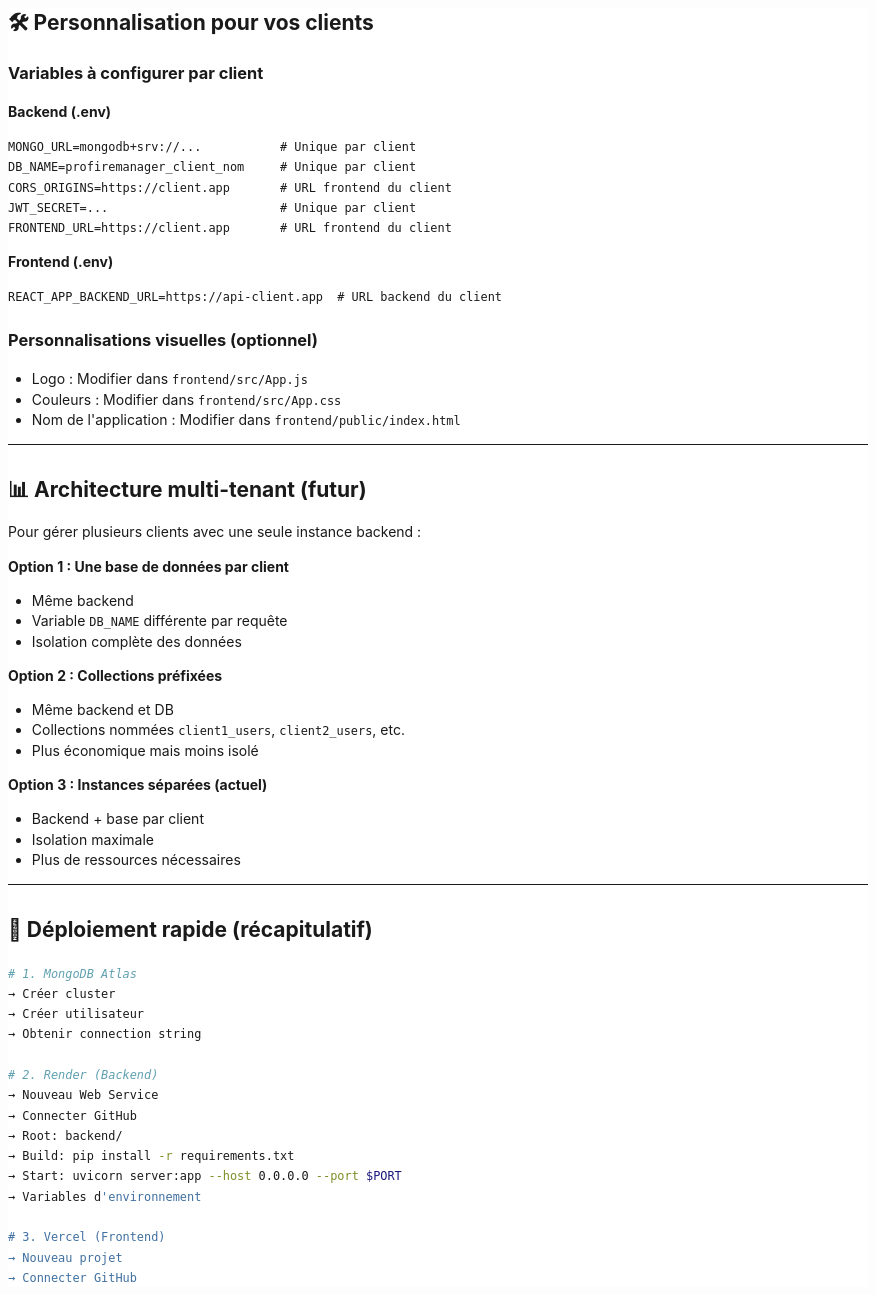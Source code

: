 ## 🛠️ Personnalisation pour vos clients

### Variables à configurer par client

**Backend (.env)**
```env
MONGO_URL=mongodb+srv://...           # Unique par client
DB_NAME=profiremanager_client_nom     # Unique par client
CORS_ORIGINS=https://client.app       # URL frontend du client
JWT_SECRET=...                        # Unique par client
FRONTEND_URL=https://client.app       # URL frontend du client
```

**Frontend (.env)**
```env
REACT_APP_BACKEND_URL=https://api-client.app  # URL backend du client
```

### Personnalisations visuelles (optionnel)

- Logo : Modifier dans `frontend/src/App.js`
- Couleurs : Modifier dans `frontend/src/App.css`
- Nom de l'application : Modifier dans `frontend/public/index.html`

---

## 📊 Architecture multi-tenant (futur)

Pour gérer plusieurs clients avec une seule instance backend :

**Option 1 : Une base de données par client**
- Même backend
- Variable `DB_NAME` différente par requête
- Isolation complète des données

**Option 2 : Collections préfixées**
- Même backend et DB
- Collections nommées `client1_users`, `client2_users`, etc.
- Plus économique mais moins isolé

**Option 3 : Instances séparées (actuel)**
- Backend + base par client
- Isolation maximale
- Plus de ressources nécessaires

---

## 🚀 Déploiement rapide (récapitulatif)

```bash
# 1. MongoDB Atlas
→ Créer cluster
→ Créer utilisateur
→ Obtenir connection string

# 2. Render (Backend)
→ Nouveau Web Service
→ Connecter GitHub
→ Root: backend/
→ Build: pip install -r requirements.txt
→ Start: uvicorn server:app --host 0.0.0.0 --port $PORT
→ Variables d'environnement

# 3. Vercel (Frontend)
→ Nouveau projet
→ Connecter GitHub
```